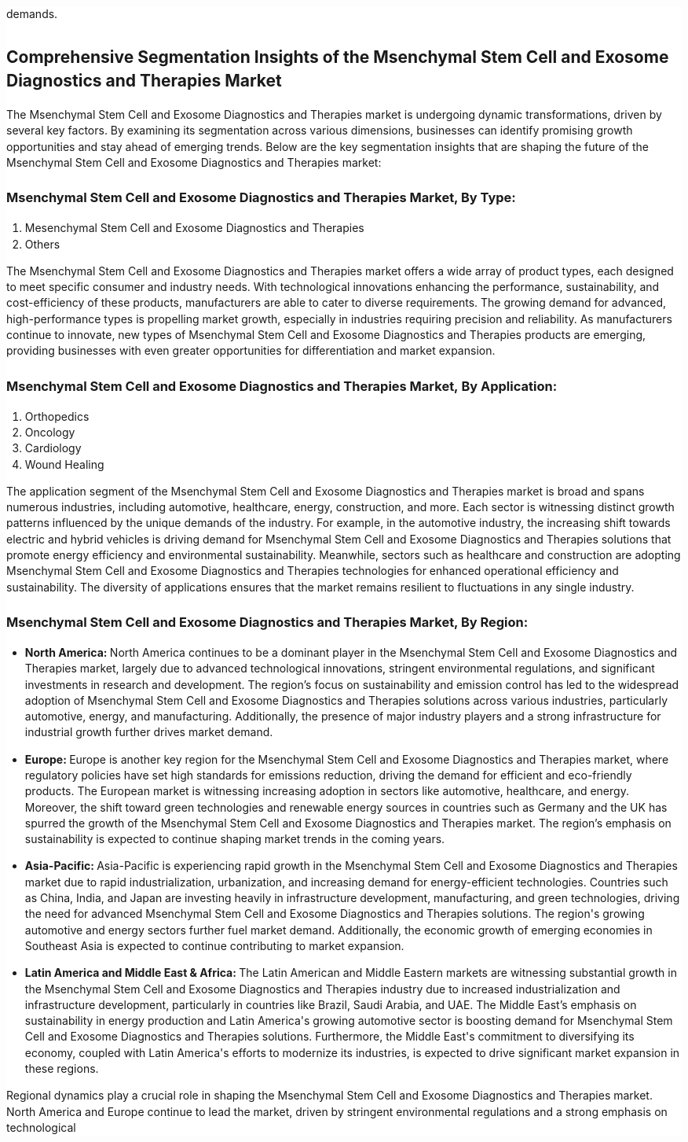 demands.</p></li></ol><div class="article-main__content" data-test-id="publishing-text-block"><h2>Comprehensive Segmentation Insights of the Msenchymal Stem Cell and Exosome Diagnostics and Therapies Market</h2><p>The Msenchymal Stem Cell and Exosome Diagnostics and Therapies market is undergoing dynamic transformations, driven by several key factors. By examining its segmentation across various dimensions, businesses can identify promising growth opportunities and stay ahead of emerging trends. Below are the key segmentation insights that are shaping the future of the Msenchymal Stem Cell and Exosome Diagnostics and Therapies market:</p><h3><strong>Msenchymal Stem Cell and Exosome Diagnostics and Therapies Market, By Type:<br /></strong></h3><ol><li>Mesenchymal Stem Cell and Exosome Diagnostics and Therapies<li> Others</li></ol><p>The Msenchymal Stem Cell and Exosome Diagnostics and Therapies market offers a wide array of product types, each designed to meet specific consumer and industry needs. With technological innovations enhancing the performance, sustainability, and cost-efficiency of these products, manufacturers are able to cater to diverse requirements. The growing demand for advanced, high-performance types is propelling market growth, especially in industries requiring precision and reliability. As manufacturers continue to innovate, new types of Msenchymal Stem Cell and Exosome Diagnostics and Therapies products are emerging, providing businesses with even greater opportunities for differentiation and market expansion.</p><h3>Msenchymal Stem Cell and Exosome Diagnostics and Therapies Market,&nbsp;By Application:</h3><ol><li>Orthopedics<li> Oncology<li> Cardiology<li> Wound Healing</li></ol><p>The application segment of the Msenchymal Stem Cell and Exosome Diagnostics and Therapies market is broad and spans numerous industries, including automotive, healthcare, energy, construction, and more. Each sector is witnessing distinct growth patterns influenced by the unique demands of the industry. For example, in the automotive industry, the increasing shift towards electric and hybrid vehicles is driving demand for Msenchymal Stem Cell and Exosome Diagnostics and Therapies solutions that promote energy efficiency and environmental sustainability. Meanwhile, sectors such as healthcare and construction are adopting Msenchymal Stem Cell and Exosome Diagnostics and Therapies technologies for enhanced operational efficiency and sustainability. The diversity of applications ensures that the market remains resilient to fluctuations in any single industry.</p><h3>Msenchymal Stem Cell and Exosome Diagnostics and Therapies Market, By Region:</h3><ul><li><p><strong>North America:&nbsp;</strong>North America continues to be a dominant player in the Msenchymal Stem Cell and Exosome Diagnostics and Therapies market, largely due to advanced technological innovations, stringent environmental regulations, and significant investments in research and development. The region&rsquo;s focus on sustainability and emission control has led to the widespread adoption of Msenchymal Stem Cell and Exosome Diagnostics and Therapies solutions across various industries, particularly automotive, energy, and manufacturing. Additionally, the presence of major industry players and a strong infrastructure for industrial growth further drives market demand.</p></li><li><p><strong><strong>Europe:&nbsp;</strong></strong>Europe is another key region for the Msenchymal Stem Cell and Exosome Diagnostics and Therapies market, where regulatory policies have set high standards for emissions reduction, driving the demand for efficient and eco-friendly products. The European market is witnessing increasing adoption in sectors like automotive, healthcare, and energy. Moreover, the shift toward green technologies and renewable energy sources in countries such as Germany and the UK has spurred the growth of the Msenchymal Stem Cell and Exosome Diagnostics and Therapies market. The region&rsquo;s emphasis on sustainability is expected to continue shaping market trends in the coming years.</p></li><li><p><strong><strong>Asia-Pacific:&nbsp;</strong></strong>Asia-Pacific is experiencing rapid growth in the Msenchymal Stem Cell and Exosome Diagnostics and Therapies market due to rapid industrialization, urbanization, and increasing demand for energy-efficient technologies. Countries such as China, India, and Japan are investing heavily in infrastructure development, manufacturing, and green technologies, driving the need for advanced Msenchymal Stem Cell and Exosome Diagnostics and Therapies solutions. The region's growing automotive and energy sectors further fuel market demand. Additionally, the economic growth of emerging economies in Southeast Asia is expected to continue contributing to market expansion.</p></li><li><p><strong><strong>Latin America and Middle East &amp; Africa:&nbsp;</strong></strong>The Latin American and Middle Eastern markets are witnessing substantial growth in the Msenchymal Stem Cell and Exosome Diagnostics and Therapies industry due to increased industrialization and infrastructure development, particularly in countries like Brazil, Saudi Arabia, and UAE. The Middle East&rsquo;s emphasis on sustainability in energy production and Latin America's growing automotive sector is boosting demand for Msenchymal Stem Cell and Exosome Diagnostics and Therapies solutions. Furthermore, the Middle East's commitment to diversifying its economy, coupled with Latin America's efforts to modernize its industries, is expected to drive significant market expansion in these regions.</p></li></ul><p>Regional dynamics play a crucial role in shaping the Msenchymal Stem Cell and Exosome Diagnostics and Therapies market. North America and Europe continue to lead the market, driven by stringent environmental regulations and a strong emphasis on technological